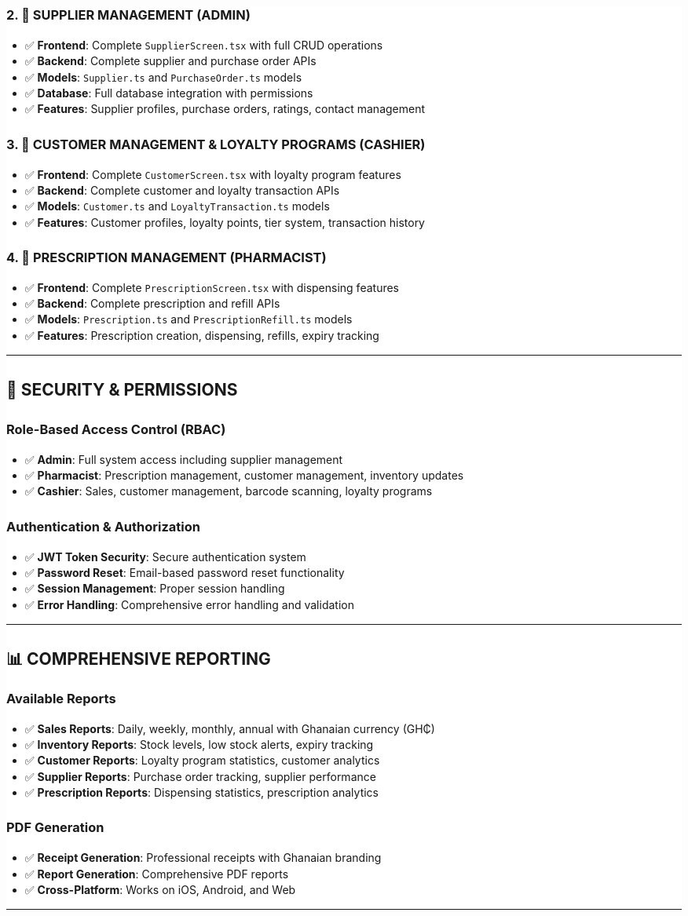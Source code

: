 ### **2. 🏢 SUPPLIER MANAGEMENT (ADMIN)**
- ✅ **Frontend**: Complete `SupplierScreen.tsx` with full CRUD operations
- ✅ **Backend**: Complete supplier and purchase order APIs
- ✅ **Models**: `Supplier.ts` and `PurchaseOrder.ts` models
- ✅ **Database**: Full database integration with permissions
- ✅ **Features**: Supplier profiles, purchase orders, ratings, contact management

### **3. 👥 CUSTOMER MANAGEMENT & LOYALTY PROGRAMS (CASHIER)**
- ✅ **Frontend**: Complete `CustomerScreen.tsx` with loyalty program features
- ✅ **Backend**: Complete customer and loyalty transaction APIs
- ✅ **Models**: `Customer.ts` and `LoyaltyTransaction.ts` models
- ✅ **Features**: Customer profiles, loyalty points, tier system, transaction history

### **4. 💊 PRESCRIPTION MANAGEMENT (PHARMACIST)**
- ✅ **Frontend**: Complete `PrescriptionScreen.tsx` with dispensing features
- ✅ **Backend**: Complete prescription and refill APIs
- ✅ **Models**: `Prescription.ts` and `PrescriptionRefill.ts` models
- ✅ **Features**: Prescription creation, dispensing, refills, expiry tracking

---

## **🔐 SECURITY & PERMISSIONS**

### **Role-Based Access Control (RBAC)**
- ✅ **Admin**: Full system access including supplier management
- ✅ **Pharmacist**: Prescription management, customer management, inventory updates
- ✅ **Cashier**: Sales, customer management, barcode scanning, loyalty programs

### **Authentication & Authorization**
- ✅ **JWT Token Security**: Secure authentication system
- ✅ **Password Reset**: Email-based password reset functionality
- ✅ **Session Management**: Proper session handling
- ✅ **Error Handling**: Comprehensive error handling and validation

---

## **📊 COMPREHENSIVE REPORTING**

### **Available Reports**
- ✅ **Sales Reports**: Daily, weekly, monthly, annual with Ghanaian currency (GH₵)
- ✅ **Inventory Reports**: Stock levels, low stock alerts, expiry tracking
- ✅ **Customer Reports**: Loyalty program statistics, customer analytics
- ✅ **Supplier Reports**: Purchase order tracking, supplier performance
- ✅ **Prescription Reports**: Dispensing statistics, prescription analytics

### **PDF Generation**
- ✅ **Receipt Generation**: Professional receipts with Ghanaian branding
- ✅ **Report Generation**: Comprehensive PDF reports
- ✅ **Cross-Platform**: Works on iOS, Android, and Web

---